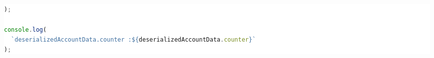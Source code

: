 ```ts
);

console.log(
  `deserializedAccountData.counter :${deserializedAccountData.counter}`
);
```
